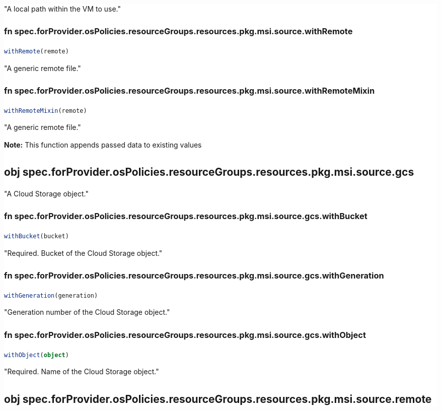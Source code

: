 "A local path within the VM to use."

### fn spec.forProvider.osPolicies.resourceGroups.resources.pkg.msi.source.withRemote

```ts
withRemote(remote)
```

"A generic remote file."

### fn spec.forProvider.osPolicies.resourceGroups.resources.pkg.msi.source.withRemoteMixin

```ts
withRemoteMixin(remote)
```

"A generic remote file."

**Note:** This function appends passed data to existing values

## obj spec.forProvider.osPolicies.resourceGroups.resources.pkg.msi.source.gcs

"A Cloud Storage object."

### fn spec.forProvider.osPolicies.resourceGroups.resources.pkg.msi.source.gcs.withBucket

```ts
withBucket(bucket)
```

"Required. Bucket of the Cloud Storage object."

### fn spec.forProvider.osPolicies.resourceGroups.resources.pkg.msi.source.gcs.withGeneration

```ts
withGeneration(generation)
```

"Generation number of the Cloud Storage object."

### fn spec.forProvider.osPolicies.resourceGroups.resources.pkg.msi.source.gcs.withObject

```ts
withObject(object)
```

"Required. Name of the Cloud Storage object."

## obj spec.forProvider.osPolicies.resourceGroups.resources.pkg.msi.source.remote
